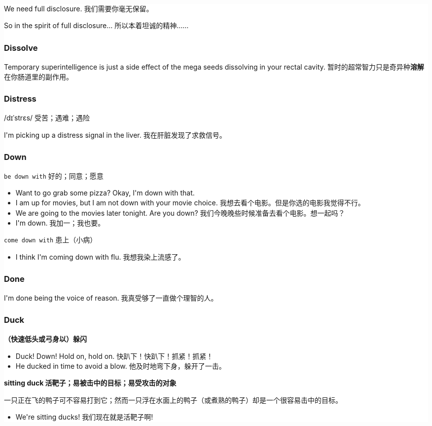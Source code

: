 We need full disclosure. 我们需要你毫无保留。

So in the spirit of full disclosure… 所以本着坦诚的精神……

### Dissolve

Temporary superintelligence is just a side effect of the mega seeds dissolving in your rectal cavity. 暂时的超常智力只是奇异种**溶解**在你肠道里的副作用。



### Distress

/dɪˈstrɛs/ 受苦；遇难；遇险

I'm picking up a distress signal in the liver. 我在肝脏发现了求救信号。



### Down

`be down with` 好的；同意；愿意

- Want to go grab some pizza?
  Okay, I'm down with that.
- I am up for movies, but I am not down with your movie choice. 
  我想去看个电影。但是你选的电影我觉得不行。
- We are going to the movies later tonight. Are you down?
  我们今晚晚些时候准备去看个电影。想一起吗？
- I'm down.
  我加一；我也要。



`come down with` 患上（小病）

- I think I'm coming down with flu.
  我想我染上流感了。



### Done

I'm done being the voice of reason. 我真受够了一直做个理智的人。



### Duck

**（快速低头或弓身以）躲闪**

- Duck! Down! Hold on, hold on. 
  快趴下！快趴下！抓紧！抓紧！
- He ducked in time to avoid a blow. 
  他及时地弯下身，躲开了一击。

**sitting duck 活靶子；易被击中的目标；易受攻击的对象**

一只正在飞的鸭子可不容易打到它；然而一只浮在水面上的鸭子（或煮熟的鸭子）却是一个很容易击中的目标。

- We're sitting ducks! 
  我们现在就是活靶子啊!
